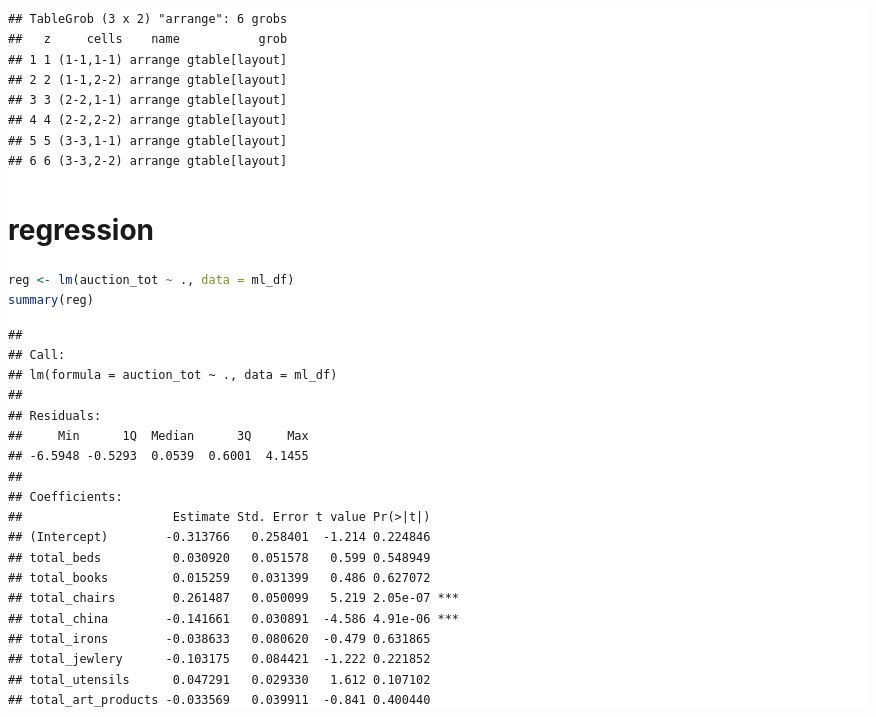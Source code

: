     ## TableGrob (3 x 2) "arrange": 6 grobs
    ##   z     cells    name           grob
    ## 1 1 (1-1,1-1) arrange gtable[layout]
    ## 2 2 (1-1,2-2) arrange gtable[layout]
    ## 3 3 (2-2,1-1) arrange gtable[layout]
    ## 4 4 (2-2,2-2) arrange gtable[layout]
    ## 5 5 (3-3,1-1) arrange gtable[layout]
    ## 6 6 (3-3,2-2) arrange gtable[layout]

# regression

``` r
reg <- lm(auction_tot ~ ., data = ml_df)
summary(reg)
```

    ## 
    ## Call:
    ## lm(formula = auction_tot ~ ., data = ml_df)
    ## 
    ## Residuals:
    ##     Min      1Q  Median      3Q     Max 
    ## -6.5948 -0.5293  0.0539  0.6001  4.1455 
    ## 
    ## Coefficients:
    ##                     Estimate Std. Error t value Pr(>|t|)    
    ## (Intercept)        -0.313766   0.258401  -1.214 0.224846    
    ## total_beds          0.030920   0.051578   0.599 0.548949    
    ## total_books         0.015259   0.031399   0.486 0.627072    
    ## total_chairs        0.261487   0.050099   5.219 2.05e-07 ***
    ## total_china        -0.141661   0.030891  -4.586 4.91e-06 ***
    ## total_irons        -0.038633   0.080620  -0.479 0.631865    
    ## total_jewlery      -0.103175   0.084421  -1.222 0.221852    
    ## total_utensils      0.047291   0.029330   1.612 0.107102    
    ## total_art_products -0.033569   0.039911  -0.841 0.400440    